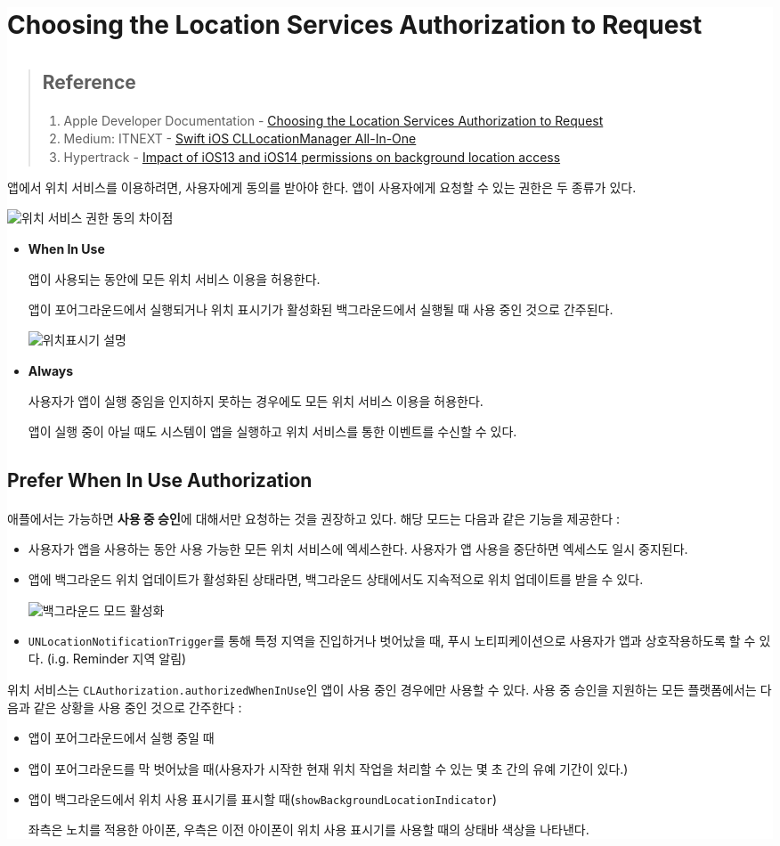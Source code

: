 # Choosing the Location Services Authorization to Request

> ## Reference
>
> 1. Apple Developer Documentation - [Choosing the Location Services Authorization to Request](https://developer.apple.com/documentation/corelocation/choosing_the_location_services_authorization_to_request)
> 2. Medium: ITNEXT - [Swift iOS CLLocationManager All-In-One](https://itnext.io/swift-ios-cllocationmanager-all-in-one-b786ffd37e4a)
> 3. Hypertrack - [Impact of iOS13 and iOS14 permissions on background location access](https://hypertrack.com/blog/2020/06/24/impact-of-ios13-ios14-location-permissions-on-background-location-access/)



앱에서 위치 서비스를 이용하려면, 사용자에게 동의를 받아야 한다. 앱이 사용자에게 요청할 수 있는 권한은 두 종류가 있다.

<img width="1308" alt="위치 서비스 권한 동의 차이점" src="https://user-images.githubusercontent.com/73573732/130798612-3c98242c-0944-488d-80ef-e8977d121704.png">

- **When In Use**

    앱이 사용되는 동안에 모든 위치 서비스 이용을 허용한다.

    앱이 포어그라운드에서 실행되거나 위치 표시기가 활성화된 백그라운드에서 실행될 때 사용 중인 것으로 간주된다.

    <img width="370" alt="위치표시기 설명" src="https://user-images.githubusercontent.com/73573732/130793208-662e1184-f8ff-4b01-bf40-fa08d6020b50.png">

- **Always**

    사용자가 앱이 실행 중임을 인지하지 못하는 경우에도 모든 위치 서비스 이용을 허용한다.

    앱이 실행 중이 아닐 때도 시스템이 앱을 실행하고 위치 서비스를 통한 이벤트를 수신할 수 있다.



## Prefer When In Use Authorization

애플에서는 가능하면 **사용 중 승인**에 대해서만 요청하는 것을 권장하고 있다. 해당 모드는 다음과 같은 기능을 제공한다 :

- 사용자가 앱을 사용하는 동안 사용 가능한 모든 위치 서비스에 엑세스한다. 사용자가 앱 사용을 중단하면 엑세스도 일시 중지된다.

- 앱에 백그라운드 위치 업데이트가 활성화된 상태라면, 백그라운드 상태에서도 지속적으로 위치 업데이트를 받을 수 있다.

    <img width="738" alt="백그라운드 모드 활성화" src="https://user-images.githubusercontent.com/73573732/130799192-3c34900e-bef1-4f6d-b7c8-281c860dba6f.png">

- `UNLocationNotificationTrigger`를 통해 특정 지역을 진입하거나 벗어났을 때, 푸시 노티피케이션으로 사용자가 앱과 상호작용하도록 할 수 있다. (i.g. Reminder 지역 알림)

위치 서비스는 `CLAuthorization.authorizedWhenInUse`인 앱이 사용 중인 경우에만 사용할 수 있다. 사용 중 승인을 지원하는 모든 플랫폼에서는 다음과 같은 상황을 사용 중인 것으로 간주한다 :

- 앱이 포어그라운드에서 실행 중일 때

- 앱이 포어그라운드를 막 벗어났을 때(사용자가 시작한 현재 위치 작업을 처리할 수 있는 몇 초 간의 유예 기간이 있다.)

- 앱이 백그라운드에서 위치 사용 표시기를 표시할 때(`showBackgroundLocationIndicator`)

    좌측은 노치를 적용한 아이폰, 우측은 이전 아이폰이 위치 사용 표시기를 사용할 때의 상태바 색상을 나타낸다.

